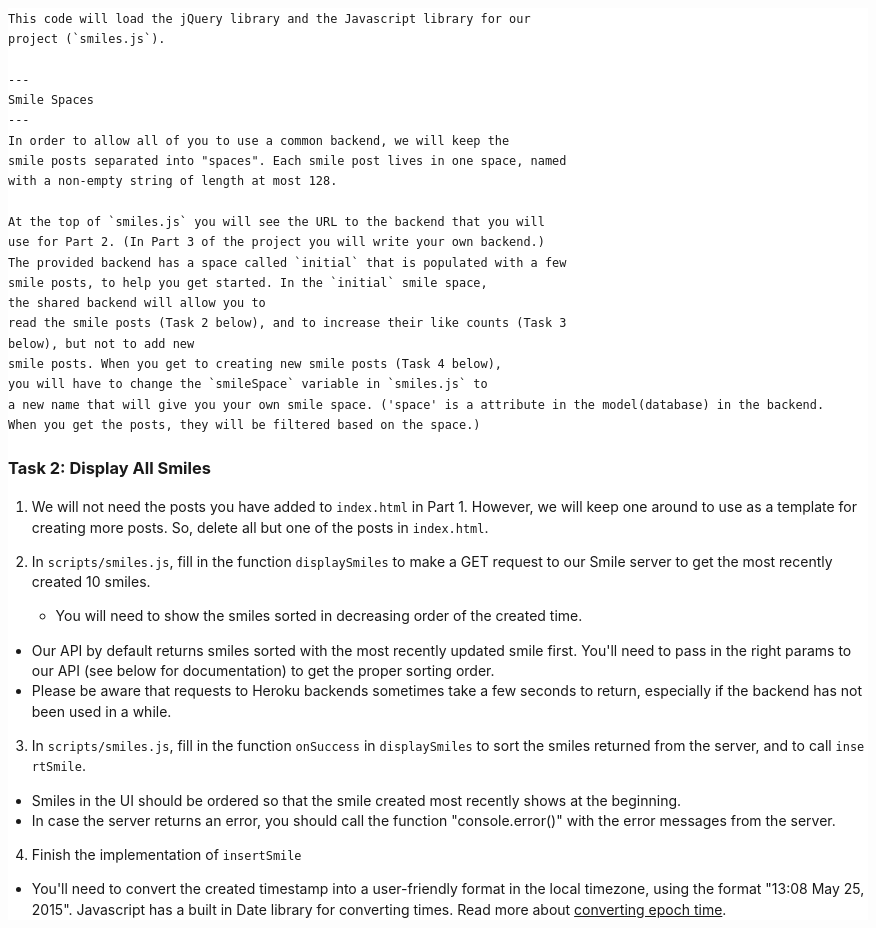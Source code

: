     This code will load the jQuery library and the Javascript library for our
    project (`smiles.js`).

    ---
    Smile Spaces
    ---
    In order to allow all of you to use a common backend, we will keep the
    smile posts separated into "spaces". Each smile post lives in one space, named
    with a non-empty string of length at most 128.

    At the top of `smiles.js` you will see the URL to the backend that you will
    use for Part 2. (In Part 3 of the project you will write your own backend.)
    The provided backend has a space called `initial` that is populated with a few
    smile posts, to help you get started. In the `initial` smile space,
    the shared backend will allow you to
    read the smile posts (Task 2 below), and to increase their like counts (Task 3
    below), but not to add new
    smile posts. When you get to creating new smile posts (Task 4 below),
    you will have to change the `smileSpace` variable in `smiles.js` to
    a new name that will give you your own smile space. ('space' is a attribute in the model(database) in the backend. 
    When you get the posts, they will be filtered based on the space.)


### Task 2: Display All Smiles

1. We will not need the posts you have added to `index.html` in Part 1.
   However, we will keep one around to use as a template for
   creating more posts. So, delete all but one of the posts in `index.html`.
   
2. In `scripts/smiles.js`, fill in the function `displaySmiles` to make a GET
   request to our Smile server to get the most recently created 10 smiles.
   - You will need to show the smiles sorted in decreasing order of the
      created time.
  - Our API by default returns smiles sorted with the most recently updated
     smile first.
    You'll need to pass in the right params to our API (see below for
    documentation) to get the proper sorting order. 
  - Please be aware that requests to Heroku backends sometimes take a
     few seconds to return, especially if the backend has not been
     used in a while.
3. In `scripts/smiles.js`, fill in the function `onSuccess` in `displaySmiles`
   to sort the smiles returned from the server, and to call `insertSmile`. 
  - Smiles in the UI should be ordered so that the smile created most
     recently shows at the beginning.
  - In case the server returns an error, you should call the function
    "console.error()" with the error messages from the server.
    
4. Finish the implementation of `insertSmile`
  - You'll need to convert the created timestamp into a user-friendly format
     in the local timezone, using the format "13:08 May 25, 2015". Javascript has a built in
     Date library for converting times.
     Read more about [converting epoch time](http://www.epochconverter.com/programming/#javascript).
